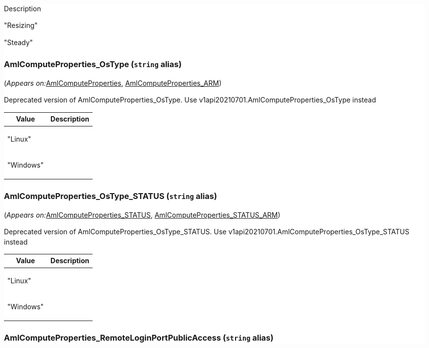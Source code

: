 <th>Description</th>
</tr>
</thead>
<tbody><tr><td><p>&#34;Resizing&#34;</p></td>
<td></td>
</tr><tr><td><p>&#34;Steady&#34;</p></td>
<td></td>
</tr></tbody>
</table>
<h3 id="machinelearningservices.azure.com/v1beta20210701.AmlComputeProperties_OsType">AmlComputeProperties_OsType
(<code>string</code> alias)</h3>
<p>
(<em>Appears on:</em><a href="#machinelearningservices.azure.com/v1beta20210701.AmlComputeProperties">AmlComputeProperties</a>, <a href="#machinelearningservices.azure.com/v1beta20210701.AmlComputeProperties_ARM">AmlComputeProperties_ARM</a>)
</p>
<div>
<p>Deprecated version of AmlComputeProperties_OsType. Use v1api20210701.AmlComputeProperties_OsType instead</p>
</div>
<table>
<thead>
<tr>
<th>Value</th>
<th>Description</th>
</tr>
</thead>
<tbody><tr><td><p>&#34;Linux&#34;</p></td>
<td></td>
</tr><tr><td><p>&#34;Windows&#34;</p></td>
<td></td>
</tr></tbody>
</table>
<h3 id="machinelearningservices.azure.com/v1beta20210701.AmlComputeProperties_OsType_STATUS">AmlComputeProperties_OsType_STATUS
(<code>string</code> alias)</h3>
<p>
(<em>Appears on:</em><a href="#machinelearningservices.azure.com/v1beta20210701.AmlComputeProperties_STATUS">AmlComputeProperties_STATUS</a>, <a href="#machinelearningservices.azure.com/v1beta20210701.AmlComputeProperties_STATUS_ARM">AmlComputeProperties_STATUS_ARM</a>)
</p>
<div>
<p>Deprecated version of AmlComputeProperties_OsType_STATUS. Use v1api20210701.AmlComputeProperties_OsType_STATUS instead</p>
</div>
<table>
<thead>
<tr>
<th>Value</th>
<th>Description</th>
</tr>
</thead>
<tbody><tr><td><p>&#34;Linux&#34;</p></td>
<td></td>
</tr><tr><td><p>&#34;Windows&#34;</p></td>
<td></td>
</tr></tbody>
</table>
<h3 id="machinelearningservices.azure.com/v1beta20210701.AmlComputeProperties_RemoteLoginPortPublicAccess">AmlComputeProperties_RemoteLoginPortPublicAccess
(<code>string</code> alias)</h3>
<p>